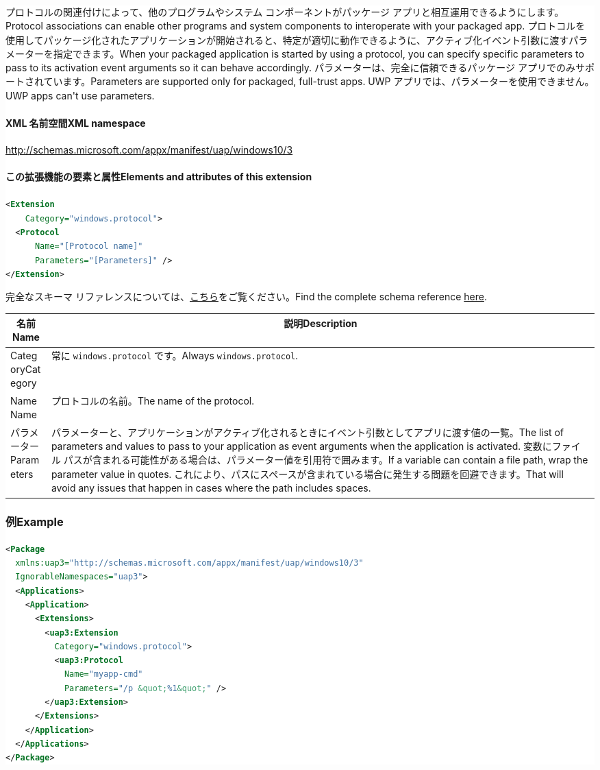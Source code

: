 <span data-ttu-id="81281-415">プロトコルの関連付けによって、他のプログラムやシステム コンポーネントがパッケージ アプリと相互運用できるようにします。</span><span class="sxs-lookup"><span data-stu-id="81281-415">Protocol associations can enable other programs and system components to interoperate with your packaged app.</span></span> <span data-ttu-id="81281-416">プロトコルを使用してパッケージ化されたアプリケーションが開始されると、特定が適切に動作できるように、アクティブ化イベント引数に渡すパラメーターを指定できます。</span><span class="sxs-lookup"><span data-stu-id="81281-416">When your packaged application is started by using a protocol, you can specify specific parameters to pass to its activation event arguments so it can behave accordingly.</span></span> <span data-ttu-id="81281-417">パラメーターは、完全に信頼できるパッケージ アプリでのみサポートされています。</span><span class="sxs-lookup"><span data-stu-id="81281-417">Parameters are supported only for packaged, full-trust apps.</span></span> <span data-ttu-id="81281-418">UWP アプリでは、パラメーターを使用できません。</span><span class="sxs-lookup"><span data-stu-id="81281-418">UWP apps can't use parameters.</span></span>

#### <a name="xml-namespace"></a><span data-ttu-id="81281-419">XML 名前空間</span><span class="sxs-lookup"><span data-stu-id="81281-419">XML namespace</span></span>

http://schemas.microsoft.com/appx/manifest/uap/windows10/3

#### <a name="elements-and-attributes-of-this-extension"></a><span data-ttu-id="81281-420">この拡張機能の要素と属性</span><span class="sxs-lookup"><span data-stu-id="81281-420">Elements and attributes of this extension</span></span>

```XML
<Extension
    Category="windows.protocol">
  <Protocol
      Name="[Protocol name]"
      Parameters="[Parameters]" />
</Extension>
```

<span data-ttu-id="81281-421">完全なスキーマ リファレンスについては、[こちら](https://docs.microsoft.com/uwp/schemas/appxpackage/uapmanifestschema/element-uap-protocol)をご覧ください。</span><span class="sxs-lookup"><span data-stu-id="81281-421">Find the complete schema reference [here](https://docs.microsoft.com/uwp/schemas/appxpackage/uapmanifestschema/element-uap-protocol).</span></span>

|<span data-ttu-id="81281-422">名前</span><span class="sxs-lookup"><span data-stu-id="81281-422">Name</span></span> |<span data-ttu-id="81281-423">説明</span><span class="sxs-lookup"><span data-stu-id="81281-423">Description</span></span> |
|-------|-------------|
|<span data-ttu-id="81281-424">Category</span><span class="sxs-lookup"><span data-stu-id="81281-424">Category</span></span> |<span data-ttu-id="81281-425">常に ``windows.protocol`` です。</span><span class="sxs-lookup"><span data-stu-id="81281-425">Always ``windows.protocol``.</span></span>
|<span data-ttu-id="81281-426">Name</span><span class="sxs-lookup"><span data-stu-id="81281-426">Name</span></span> |<span data-ttu-id="81281-427">プロトコルの名前。</span><span class="sxs-lookup"><span data-stu-id="81281-427">The name of the protocol.</span></span> |
|<span data-ttu-id="81281-428">パラメーター</span><span class="sxs-lookup"><span data-stu-id="81281-428">Parameters</span></span> |<span data-ttu-id="81281-429">パラメーターと、アプリケーションがアクティブ化されるときにイベント引数としてアプリに渡す値の一覧。</span><span class="sxs-lookup"><span data-stu-id="81281-429">The list of parameters and values to pass to your application as event arguments when the application is activated.</span></span> <span data-ttu-id="81281-430">変数にファイル パスが含まれる可能性がある場合は、パラメーター値を引用符で囲みます。</span><span class="sxs-lookup"><span data-stu-id="81281-430">If a variable can contain a file path, wrap the parameter value in quotes.</span></span> <span data-ttu-id="81281-431">これにより、パスにスペースが含まれている場合に発生する問題を回避できます。</span><span class="sxs-lookup"><span data-stu-id="81281-431">That will avoid any issues that happen in cases where the path includes spaces.</span></span> |

### <a name="example"></a><span data-ttu-id="81281-432">例</span><span class="sxs-lookup"><span data-stu-id="81281-432">Example</span></span>

```XML
<Package
  xmlns:uap3="http://schemas.microsoft.com/appx/manifest/uap/windows10/3"
  IgnorableNamespaces="uap3">
  <Applications>
    <Application>
      <Extensions>
        <uap3:Extension
          Category="windows.protocol">
          <uap3:Protocol
            Name="myapp-cmd"
            Parameters="/p &quot;%1&quot;" />
        </uap3:Extension>
      </Extensions>
    </Application>
  </Applications>
</Package>
```
